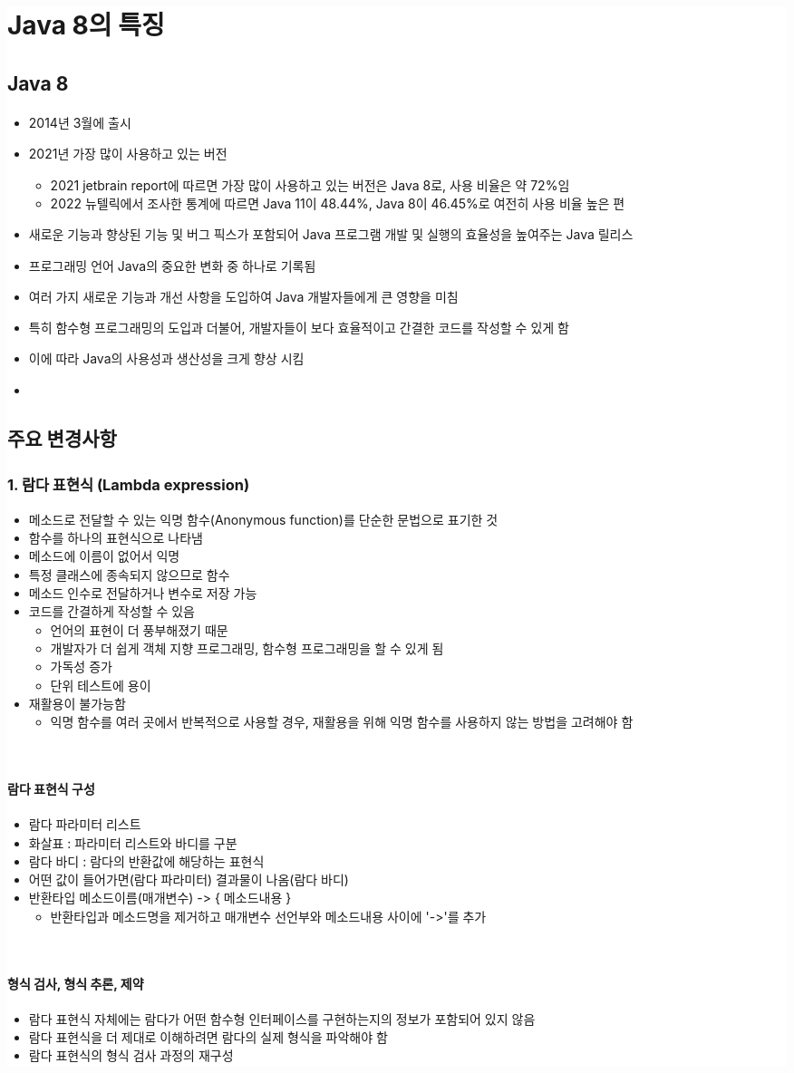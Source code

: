 # Java 8의 특징

## Java 8

- 2014년 3월에 출시
- 2021년 가장 많이 사용하고 있는 버전
  - 2021 jetbrain report에 따르면 가장 많이 사용하고 있는 버전은 Java 8로, 사용 비율은 약 72%임
  - 2022 뉴텔릭에서 조사한 통계에 따르면 Java 11이 48.44%, Java 8이 46.45%로 여전히 사용 비율 높은 편
- 새로운 기능과 향상된 기능 및 버그 픽스가 포함되어 Java 프로그램 개발 및 실행의 효율성을 높여주는 Java 릴리스
- 프로그래밍 언어 Java의 중요한 변화 중 하나로 기록됨
- 여러 가지 새로운 기능과 개선 사항을 도입하여 Java 개발자들에게 큰 영향을 미침
- 특히 함수형 프로그래밍의 도입과 더불어, 개발자들이 보다 효율적이고 간결한 코드를 작성할 수 있게 함
- 이에 따라 Java의 사용성과 생산성을 크게 향상 시킴

- <br/> 

## 주요 변경사항

### 1. 람다 표현식 (Lambda expression)

- 메소드로 전달할 수 있는 익명 함수(Anonymous function)를 단순한 문법으로 표기한 것
- 함수를 하나의 표현식으로 나타냄
- 메소드에 이름이 없어서 익명
- 특정 클래스에 종속되지 않으므로 함수
- 메소드 인수로 전달하거나 변수로 저장 가능 
- 코드를 간결하게 작성할 수 있음
  - 언어의 표현이 더 풍부해졌기 때문
  - 개발자가 더 쉽게 객체 지향 프로그래밍, 함수형 프로그래밍을 할 수 있게 됨
  - 가독성 증가
  - 단위 테스트에 용이 
- 재활용이 불가능함
  - 익명 함수를 여러 곳에서 반복적으로 사용할 경우, 재활용을 위해 익명 함수를 사용하지 않는 방법을 고려해야 함

<br/>

#### 람다 표현식 구성

- 람다 파라미터 리스트
- 화살표 : 파라미터 리스트와 바디를 구분
- 람다 바디 : 람다의 반환값에 해당하는 표현식 
- 어떤 값이 들어가면(람다 파라미터) 결과물이 나옴(람다 바디)
- 반환타입 메소드이름(매개변수) -> { 메소드내용 }
  - 반환타입과 메소드명을 제거하고 매개변수 선언부와 메소드내용 사이에 '->'를 추가

<br/>

#### 형식 검사, 형식 추론, 제약

- 람다 표현식 자체에는 람다가 어떤 함수형 인터페이스를 구현하는지의 정보가 포함되어 있지 않음
- 람다 표현식을 더 제대로 이해하려면 람다의 실제 형식을 파악해야 함
- 람다 표현식의 형식 검사 과정의 재구성
